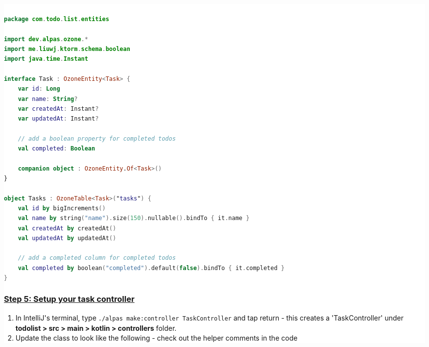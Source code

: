 </div>

<span class="line-numbers" data-start="1" data-file="src/main/kotlin/entities/Task.kt">


```kotlin

package com.todo.list.entities

import dev.alpas.ozone.*
import me.liuwj.ktorm.schema.boolean
import java.time.Instant

interface Task : OzoneEntity<Task> {
    var id: Long
    var name: String?
    var createdAt: Instant?
    var updatedAt: Instant?
    
    // add a boolean property for completed todos
    val completed: Boolean

    companion object : OzoneEntity.Of<Task>()
}

object Tasks : OzoneTable<Task>("tasks") {
    val id by bigIncrements()
    val name by string("name").size(150).nullable().bindTo { it.name }
    val createdAt by createdAt()
    val updatedAt by updatedAt()

    // add a completed column for completed todos
    val completed by boolean("completed").default(false).bindTo { it.completed }
}

```

</span>

<a name="setup-controller"></a>
### [Step 5: Setup your task controller](#setup-controller)

<div class="ordered-list">

1. In IntelliJ's terminal, type `./alpas make:controller TaskController`<span class="clipboard" data-clipboard-text='./alpas make:controller TaskController'></span> and tap return - this creates a 'TaskController'
under **todolist > src > main > kotlin > controllers** folder.
2. Update the class to look like the following - check out the helper comments in the code 

</div>

<span class="line-numbers" data-start="1" data-file="src/main/kotlin/controllers/TaskController.kt">
